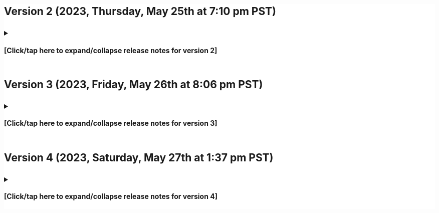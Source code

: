</details> 

## Version 2 (2023, Thursday, May 25th at 7:10 pm PST)

<details><summary><p><b>[Click/tap here to expand/collapse release notes for version 2]</b></p></summary></details> 

## Version 3 (2023, Friday, May 26th at 8:06 pm PST)

<details><summary><p><b>[Click/tap here to expand/collapse release notes for version 3]</b></p></summary></details> 

## Version 4 (2023, Saturday, May 27th at 1:37 pm PST)

<details><summary><p><b>[Click/tap here to expand/collapse release notes for version 4]</b></p></summary>

- **This release was made by:** [:octocat: `@seanpm2001`](https://github.com/seanpm2001/)
- **View this version as an archive:** [`README_V4.md`](/OldVersions/English/USA/README_V4.md)
